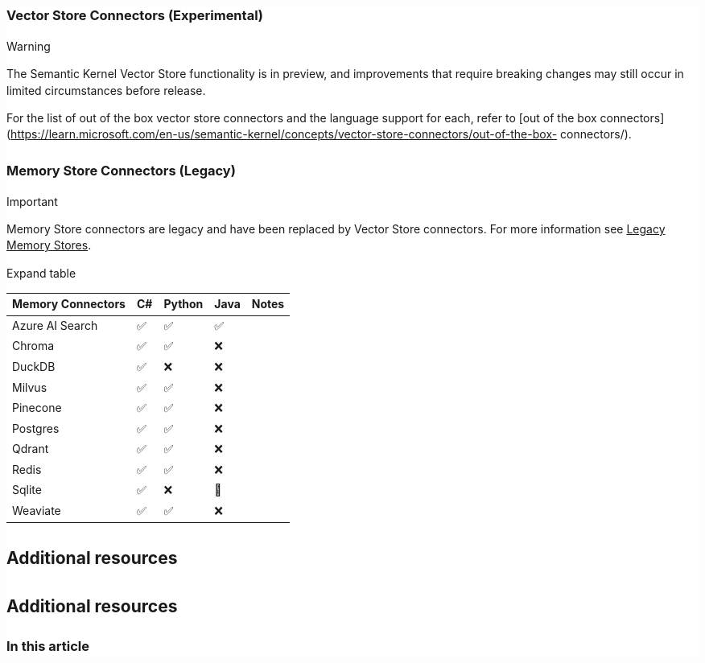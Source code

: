 ### Vector Store Connectors (Experimental)

Warning

The Semantic Kernel Vector Store functionality is in preview, and improvements that require breaking changes may still
occur in limited circumstances before release.

For the list of out of the box vector store connectors and the language support for each, refer to [out of the box
connectors](https://learn.microsoft.com/en-us/semantic-kernel/concepts/vector-store-connectors/out-of-the-box-
connectors/).

[](https://learn.microsoft.com/en-us/semantic-kernel/get-started/supported-languages#memory-store-connectors-legacy)

### Memory Store Connectors (Legacy)

Important

Memory Store connectors are legacy and have been replaced by Vector Store connectors. For more information see [Legacy
Memory Stores](https://learn.microsoft.com/en-us/semantic-kernel/concepts/vector-store-connectors/memory-stores).

Expand table

Memory Connectors | C# | Python | Java | Notes  
---|---|---|---|---  
Azure AI Search | ✅ | ✅ | ✅  
Chroma | ✅ | ✅ | ❌  
DuckDB | ✅ | ❌ | ❌  
Milvus | ✅ | ✅ | ❌  
Pinecone | ✅ | ✅ | ❌  
Postgres | ✅ | ✅ | ❌  
Qdrant | ✅ | ✅ | ❌  
Redis | ✅ | ✅ | ❌  
Sqlite | ✅ | ❌ | 🔄  
Weaviate | ✅ | ✅ | ❌  
## Additional resources

## Additional resources

### In this article

